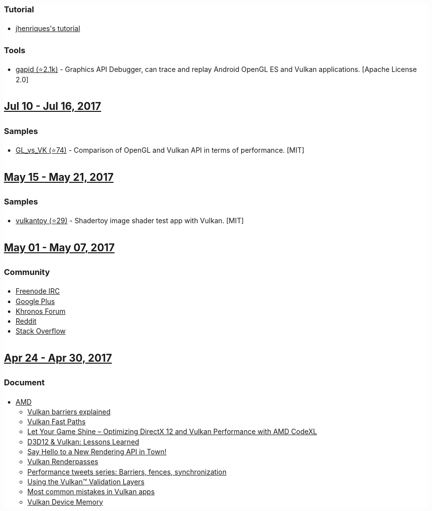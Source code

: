 ### Tutorial

*   [jhenriques's tutorial](http://jhenriques.net/development.html)

### Tools

*   [gapid (⭐2.1k)](https://github.com/google/gapid) - Graphics API Debugger, can trace and replay Android OpenGL ES and Vulkan applications. \[Apache License 2.0]

## [Jul 10 - Jul 16, 2017](/content/2017/28/README.md)

### Samples

*   [GL\_vs\_VK (⭐74)](https://github.com/RippeR37/GL_vs_VK) - Comparison of OpenGL and Vulkan API in terms of performance. \[MIT]

## [May 15 - May 21, 2017](/content/2017/20/README.md)

### Samples

*   [vulkantoy (⭐29)](https://github.com/jpystynen/vulkantoy) - Shadertoy image shader test app with Vulkan. \[MIT]

## [May 01 - May 07, 2017](/content/2017/18/README.md)

### Community

*   [Freenode IRC](http://webchat.freenode.net/?channels=Vulkan)
*   [Google Plus](https://plus.google.com/communities/108983304183191634377)
*   [Khronos Forum](https://forums.khronos.org/forumdisplay.php/114-Vulkan)
*   [Reddit](https://www.reddit.com/r/vulkan/)
*   [Stack Overflow](http://stackoverflow.com/questions/tagged/vulkan)

## [Apr 24 - Apr 30, 2017](/content/2017/17/README.md)

### Document

*   [AMD](http://gpuopen.com/tag/vulkan/)
    *   [Vulkan barriers explained](http://gpuopen.com/vulkan-barriers-explained/)
    *   [Vulkan Fast Paths](http://32ipi028l5q82yhj72224m8j.wpengine.netdna-cdn.com/wp-content/uploads/2016/03/VulkanFastPaths.pdf)
    *   [Let Your Game Shine – Optimizing DirectX 12 and Vulkan Performance with AMD CodeXL	](http://32ipi028l5q82yhj72224m8j.wpengine.netdna-cdn.com/wp-content/uploads/2016/03/Let_your_game_shine_optimizing_DirectX-12_and_Vulkan-performance_with_AMD_CodeXL.pdf)
    *   [D3D12 & Vulkan: Lessons Learned	 ](http://32ipi028l5q82yhj72224m8j.wpengine.netdna-cdn.com/wp-content/uploads/2016/03/d3d12_vulkan_lessons_learned.pdf)
    *   [Say Hello to a New Rendering API in Town!](http://gpuopen.com/say-hello/)
    *   [Vulkan Renderpasses](http://gpuopen.com/vulkan-renderpasses/)
    *   [Performance tweets series: Barriers, fences, synchronization](http://gpuopen.com/performance-tweets-series-barriers-fences-synchronization/)
    *   [Using the Vulkan™ Validation Layers](http://gpuopen.com/using-the-vulkan-validation-layers/)
    *   [Most common mistakes in Vulkan apps](http://32ipi028l5q82yhj72224m8j.wpengine.netdna-cdn.com/wp-content/uploads/2016/05/Most-common-mistakes-in-Vulkan-apps.pdf)
    *   [Vulkan Device Memory](http://gpuopen.com/vulkan-device-memory/)
